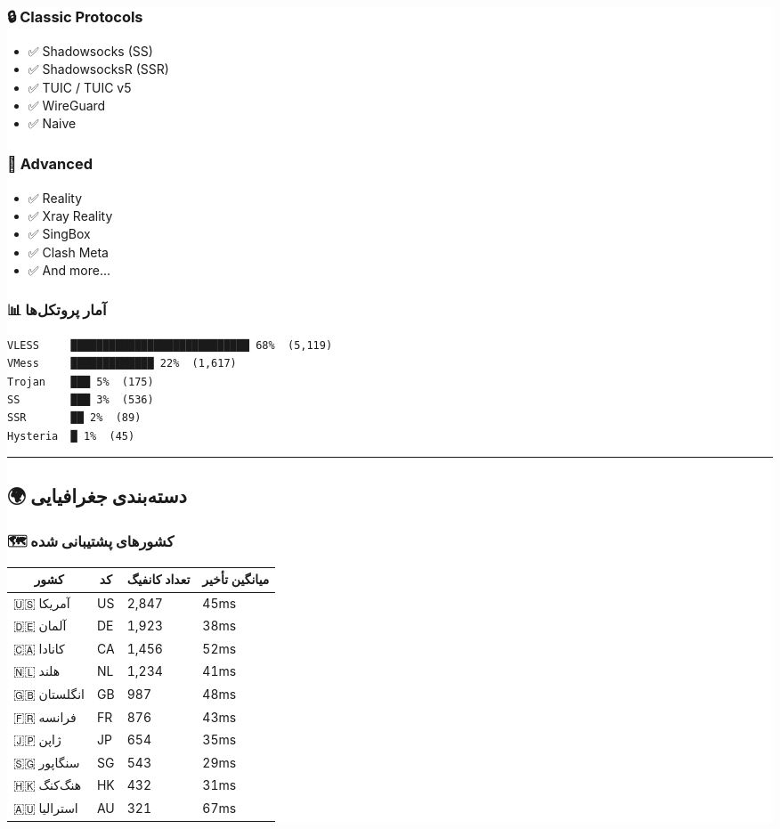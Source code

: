 </td>
<td width="33%">

### 🔒 **Classic Protocols**

- ✅ Shadowsocks (SS)
- ✅ ShadowsocksR (SSR)
- ✅ TUIC / TUIC v5
- ✅ WireGuard
- ✅ Naive

</td>
<td width="33%">

### 🚀 **Advanced**

- ✅ Reality
- ✅ Xray Reality
- ✅ SingBox
- ✅ Clash Meta
- ✅ And more...

</td>
</tr>
</table>

### 📊 **آمار پروتکل‌ها**

```
VLESS     ████████████████████████████ 68%  (5,119)
VMess     █████████████ 22%  (1,617)
Trojan    ███ 5%  (175)
SS        ███ 3%  (536)
SSR       ██ 2%  (89)
Hysteria  █ 1%  (45)
```

---

## 🌍 دسته‌بندی جغرافیایی

### 🗺️ **کشورهای پشتیبانی شده**

| کشور | کد | تعداد کانفیگ | میانگین تأخیر |
|------|-----|-------------|-------------|
| 🇺🇸 آمریکا | US | 2,847 | 45ms |
| 🇩🇪 آلمان | DE | 1,923 | 38ms |
| 🇨🇦 کانادا | CA | 1,456 | 52ms |
| 🇳🇱 هلند | NL | 1,234 | 41ms |
| 🇬🇧 انگلستان | GB | 987 | 48ms |
| 🇫🇷 فرانسه | FR | 876 | 43ms |
| 🇯🇵 ژاپن | JP | 654 | 35ms |
| 🇸🇬 سنگاپور | SG | 543 | 29ms |
| 🇭🇰 هنگ‌کنگ | HK | 432 | 31ms |
| 🇦🇺 استرالیا | AU | 321 | 67ms |
